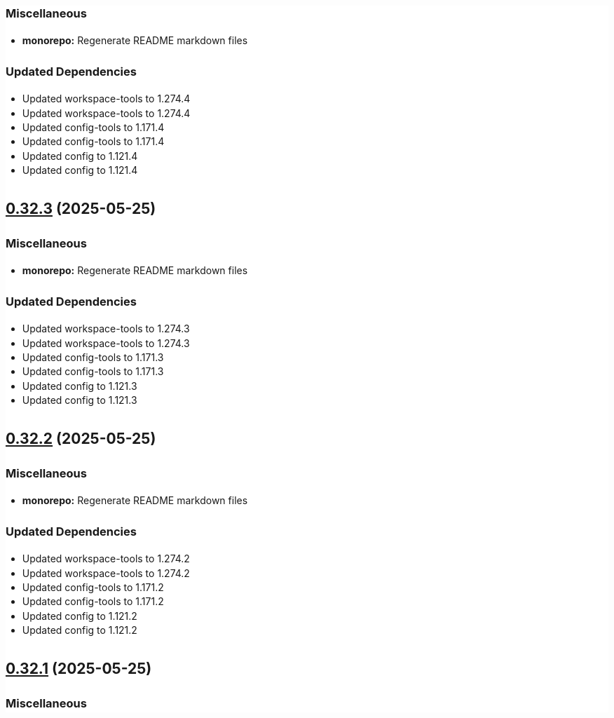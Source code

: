 ### Miscellaneous

- **monorepo:** Regenerate README markdown files

### Updated Dependencies

- Updated workspace-tools to 1.274.4
- Updated workspace-tools to 1.274.4
- Updated config-tools to 1.171.4
- Updated config-tools to 1.171.4
- Updated config to 1.121.4
- Updated config to 1.121.4

## [0.32.3](https://github.com/storm-software/storm-ops/releases/tag/k8s-tools%400.32.3) (2025-05-25)

### Miscellaneous

- **monorepo:** Regenerate README markdown files

### Updated Dependencies

- Updated workspace-tools to 1.274.3
- Updated workspace-tools to 1.274.3
- Updated config-tools to 1.171.3
- Updated config-tools to 1.171.3
- Updated config to 1.121.3
- Updated config to 1.121.3

## [0.32.2](https://github.com/storm-software/storm-ops/releases/tag/k8s-tools%400.32.2) (2025-05-25)

### Miscellaneous

- **monorepo:** Regenerate README markdown files

### Updated Dependencies

- Updated workspace-tools to 1.274.2
- Updated workspace-tools to 1.274.2
- Updated config-tools to 1.171.2
- Updated config-tools to 1.171.2
- Updated config to 1.121.2
- Updated config to 1.121.2

## [0.32.1](https://github.com/storm-software/storm-ops/releases/tag/k8s-tools%400.32.1) (2025-05-25)

### Miscellaneous
